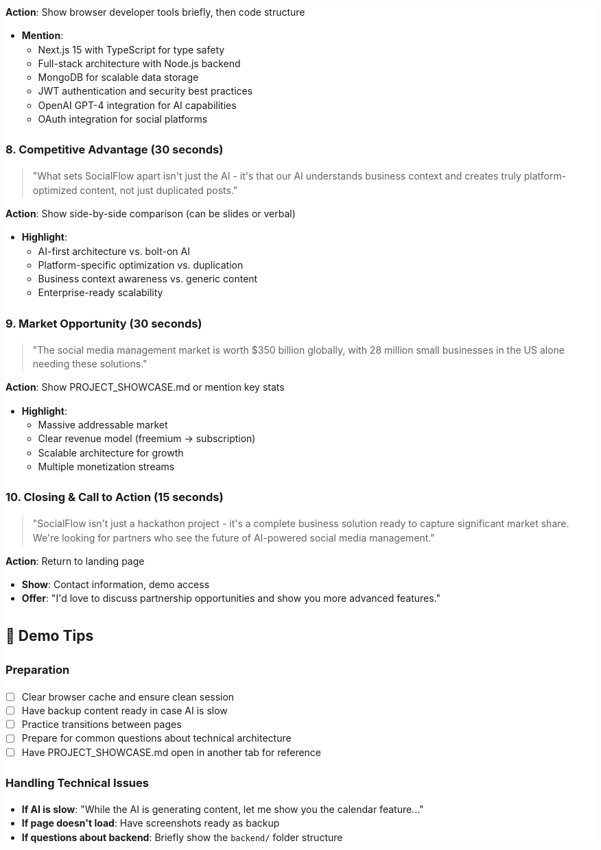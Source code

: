 **Action**: Show browser developer tools briefly, then code structure
- **Mention**: 
  - Next.js 15 with TypeScript for type safety
  - Full-stack architecture with Node.js backend
  - MongoDB for scalable data storage
  - JWT authentication and security best practices
  - OpenAI GPT-4 integration for AI capabilities
  - OAuth integration for social platforms

### 8. **Competitive Advantage** (30 seconds)
> "What sets SocialFlow apart isn't just the AI - it's that our AI understands business context and creates truly platform-optimized content, not just duplicated posts."

**Action**: Show side-by-side comparison (can be slides or verbal)
- **Highlight**:
  - AI-first architecture vs. bolt-on AI
  - Platform-specific optimization vs. duplication
  - Business context awareness vs. generic content
  - Enterprise-ready scalability

### 9. **Market Opportunity** (30 seconds)
> "The social media management market is worth $350 billion globally, with 28 million small businesses in the US alone needing these solutions."

**Action**: Show PROJECT_SHOWCASE.md or mention key stats
- **Highlight**:
  - Massive addressable market
  - Clear revenue model (freemium → subscription)
  - Scalable architecture for growth
  - Multiple monetization streams

### 10. **Closing & Call to Action** (15 seconds)
> "SocialFlow isn't just a hackathon project - it's a complete business solution ready to capture significant market share. We're looking for partners who see the future of AI-powered social media management."

**Action**: Return to landing page
- **Show**: Contact information, demo access
- **Offer**: "I'd love to discuss partnership opportunities and show you more advanced features."

## 🎪 Demo Tips

### Preparation
- [ ] Clear browser cache and ensure clean session
- [ ] Have backup content ready in case AI is slow
- [ ] Practice transitions between pages
- [ ] Prepare for common questions about technical architecture
- [ ] Have PROJECT_SHOWCASE.md open in another tab for reference

### Handling Technical Issues
- **If AI is slow**: "While the AI is generating content, let me show you the calendar feature..."
- **If page doesn't load**: Have screenshots ready as backup
- **If questions about backend**: Briefly show the `backend/` folder structure

